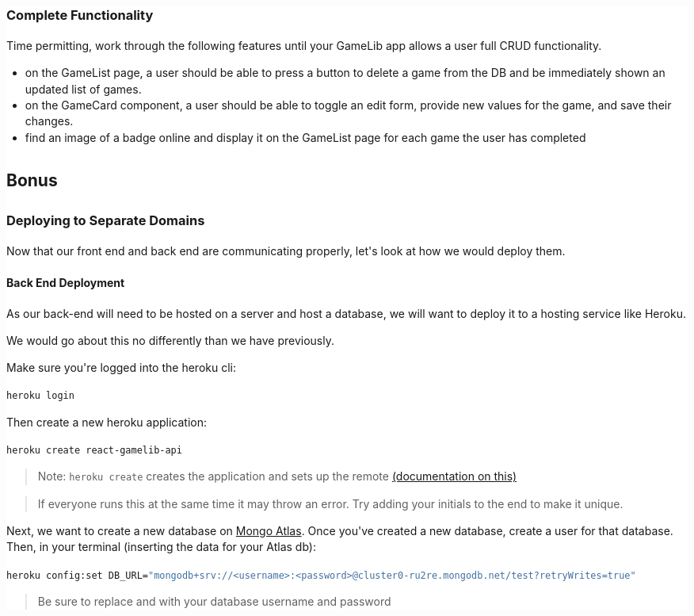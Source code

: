### Complete Functionality

Time permitting, work through the following features until your GameLib app allows a user full CRUD functionality.
- on the GameList page, a user should be able to press a button to delete a game from the DB and be immediately shown an updated list of games.
- on the GameCard component, a user should be able to toggle an edit form, provide new values for the game, and save their changes.
- find an image of a badge online and display it on the GameList page for each game the user has completed

## Bonus

### Deploying to Separate Domains

Now that our front end and back end are communicating properly, let's look at
how we would deploy them.

#### Back End Deployment

As our back-end will need to be hosted on a server and host a database, we will
want to deploy it to a hosting service like Heroku.

We would go about this no differently than we have
previously.

Make sure you're logged into the heroku cli:

```bash
heroku login
```

Then create a new heroku application:

```bash
heroku create react-gamelib-api
```

> Note: `heroku create` creates the application and sets up the remote
> [(documentation on this)](https://devcenter.heroku.com/articles/creating-apps)

> If everyone runs this at the same time it may throw an error. Try adding your initials to the end to make it unique.

Next, we want to create a new database on [Mongo
Atlas](https://cloud.mongodb.com). Once you've created a new database, create
a user for that database. Then, in your terminal (inserting the data for your
Atlas db):

```bash
heroku config:set DB_URL="mongodb+srv://<username>:<password>@cluster0-ru2re.mongodb.net/test?retryWrites=true"
```

> Be sure to replace <username> and <password> with your database username and
> password
